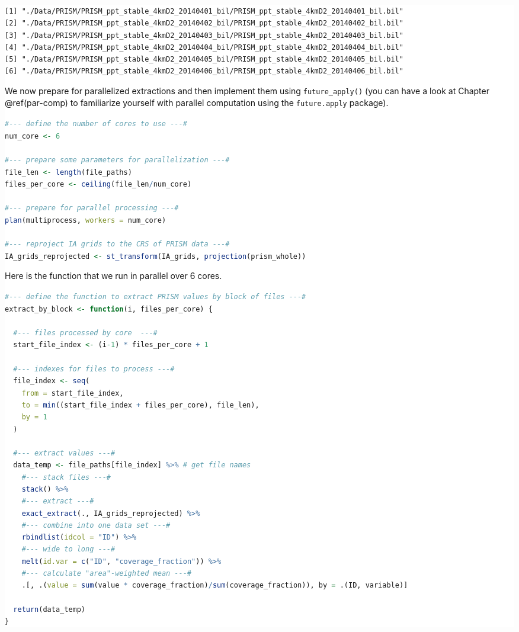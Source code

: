 ```
[1] "./Data/PRISM/PRISM_ppt_stable_4kmD2_20140401_bil/PRISM_ppt_stable_4kmD2_20140401_bil.bil"
[2] "./Data/PRISM/PRISM_ppt_stable_4kmD2_20140402_bil/PRISM_ppt_stable_4kmD2_20140402_bil.bil"
[3] "./Data/PRISM/PRISM_ppt_stable_4kmD2_20140403_bil/PRISM_ppt_stable_4kmD2_20140403_bil.bil"
[4] "./Data/PRISM/PRISM_ppt_stable_4kmD2_20140404_bil/PRISM_ppt_stable_4kmD2_20140404_bil.bil"
[5] "./Data/PRISM/PRISM_ppt_stable_4kmD2_20140405_bil/PRISM_ppt_stable_4kmD2_20140405_bil.bil"
[6] "./Data/PRISM/PRISM_ppt_stable_4kmD2_20140406_bil/PRISM_ppt_stable_4kmD2_20140406_bil.bil"
```

We now prepare for parallelized extractions and then implement them using `future_apply()` (you can have a look at Chapter \@ref(par-comp) to familiarize yourself with parallel computation using the `future.apply` package).


```r
#--- define the number of cores to use ---#
num_core <- 6

#--- prepare some parameters for parallelization ---#
file_len <- length(file_paths)
files_per_core <- ceiling(file_len/num_core)

#--- prepare for parallel processing ---#
plan(multiprocess, workers = num_core)

#--- reproject IA grids to the CRS of PRISM data ---#
IA_grids_reprojected <- st_transform(IA_grids, projection(prism_whole))
```

Here is the function that we run in parallel over 6 cores. 


```r
#--- define the function to extract PRISM values by block of files ---#
extract_by_block <- function(i, files_per_core) {

  #--- files processed by core  ---#
  start_file_index <- (i-1) * files_per_core + 1

  #--- indexes for files to process ---#
  file_index <- seq(
    from = start_file_index,
    to = min((start_file_index + files_per_core), file_len),
    by = 1
  )

  #--- extract values ---# 
  data_temp <- file_paths[file_index] %>% # get file names
    #--- stack files ---#
    stack() %>% 
    #--- extract ---#
    exact_extract(., IA_grids_reprojected) %>% 
    #--- combine into one data set ---#
    rbindlist(idcol = "ID") %>% 
    #--- wide to long ---#
    melt(id.var = c("ID", "coverage_fraction")) %>% 
    #--- calculate "area"-weighted mean ---#
    .[, .(value = sum(value * coverage_fraction)/sum(coverage_fraction)), by = .(ID, variable)]

  return(data_temp)
}
```
